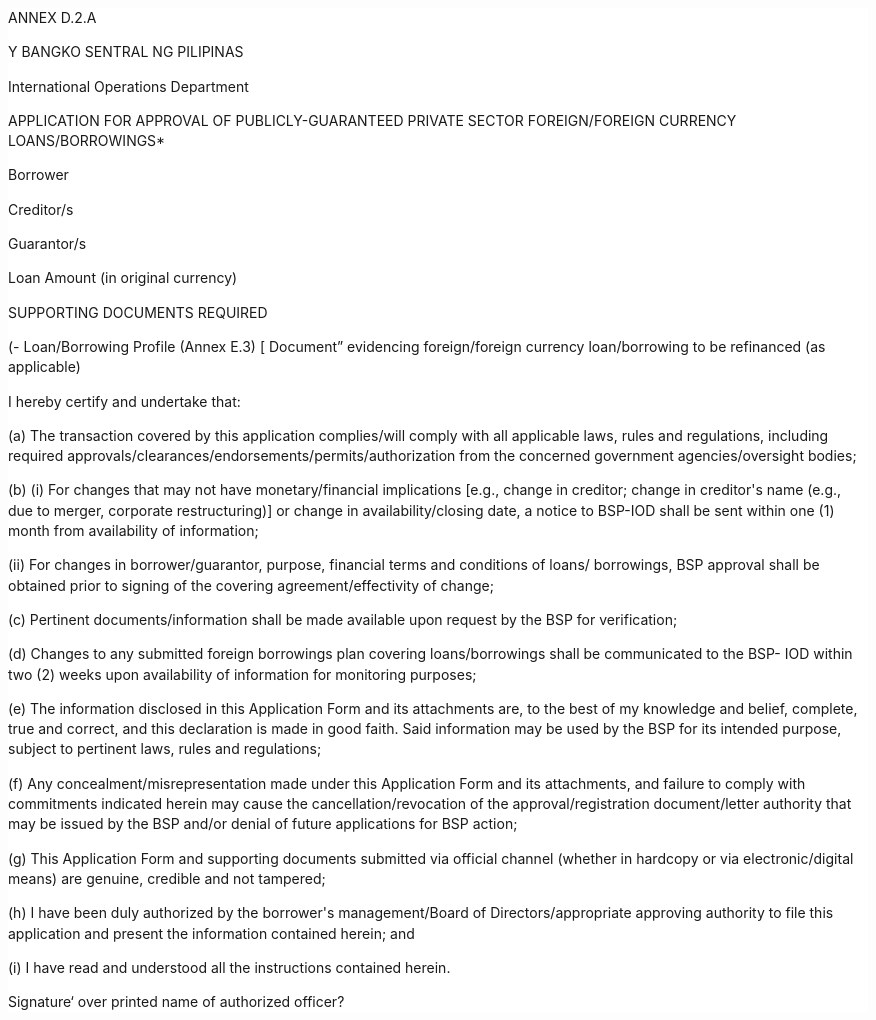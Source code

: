 ANNEX D.2.A

Y BANGKO SENTRAL NG PILIPINAS

International Operations Department

APPLICATION FOR APPROVAL OF PUBLICLY-GUARANTEED PRIVATE SECTOR FOREIGN/FOREIGN CURRENCY LOANS/BORROWINGS*

Borrower

Creditor/s

Guarantor/s

Loan Amount (in original currency)

SUPPORTING DOCUMENTS REQUIRED

(- Loan/Borrowing Profile (Annex E.3) [ Document” evidencing foreign/foreign currency loan/borrowing to be refinanced (as applicable)

I hereby certify and undertake that:

(a) The transaction covered by this application complies/will comply with all applicable laws, rules and regulations, including required approvals/clearances/endorsements/permits/authorization from the concerned government agencies/oversight bodies;

(b) (i) For changes that may not have monetary/financial implications [e.g., change in creditor; change in creditor's name (e.g., due to merger, corporate restructuring)] or change in availability/closing date, a notice to BSP-IOD shall be sent within one (1) month from availability of information;

(ii) For changes in borrower/guarantor, purpose, financial terms and conditions of loans/ borrowings, BSP approval shall be obtained prior to signing of the covering agreement/effectivity of change;

(c) Pertinent documents/information shall be made available upon request by the BSP for verification;

(d) Changes to any submitted foreign borrowings plan covering loans/borrowings shall be communicated to the BSP- IOD within two (2) weeks upon availability of information for monitoring purposes;

(e) The information disclosed in this Application Form and its attachments are, to the best of my knowledge and belief, complete, true and correct, and this declaration is made in good faith. Said information may be used by the BSP for its intended purpose, subject to pertinent laws, rules and regulations;

(f) Any concealment/misrepresentation made under this Application Form and its attachments, and failure to comply with commitments indicated herein may cause the cancellation/revocation of the approval/registration document/letter authority that may be issued by the BSP and/or denial of future applications for BSP action;

(g) This Application Form and supporting documents submitted via official channel (whether in hardcopy or via electronic/digital means) are genuine, credible and not tampered;

(h) I have been duly authorized by the borrower's management/Board of Directors/appropriate approving authority to file this application and present the information contained herein; and

(i) I have read and understood all the instructions contained herein.

Signature‘ over printed name of authorized officer?
